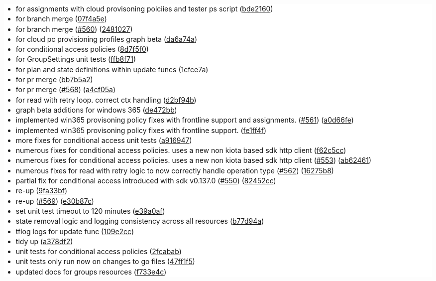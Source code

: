 * for assignments with cloud provisoning polciies and tester ps script ([bde2160](https://github.com/deploymenttheory/terraform-provider-microsoft365/commit/bde2160635e9e6d3d0adcfa19a9ced1b394bfb2e))
* for branch merge ([07f4a5e](https://github.com/deploymenttheory/terraform-provider-microsoft365/commit/07f4a5e0b0a5d6aeda02c64b6518914887a75eb7))
* for branch merge ([#560](https://github.com/deploymenttheory/terraform-provider-microsoft365/issues/560)) ([2481027](https://github.com/deploymenttheory/terraform-provider-microsoft365/commit/2481027cda4a473df85e2102ad765fe829c66d37))
* for cloud pc provisioning profiles graph beta ([da6a74a](https://github.com/deploymenttheory/terraform-provider-microsoft365/commit/da6a74af856acf168f4bca4a583a21ef467ad595))
* for conditional access policies ([8d7f5f0](https://github.com/deploymenttheory/terraform-provider-microsoft365/commit/8d7f5f01304079faf2c6b567378432caf10f3e8c))
* for GroupSettings unit tests ([ffb8f71](https://github.com/deploymenttheory/terraform-provider-microsoft365/commit/ffb8f719dedf3155f2d13242dda63dcb1dfaa580))
* for plan and state definitions within update funcs ([1cfce7a](https://github.com/deploymenttheory/terraform-provider-microsoft365/commit/1cfce7a1a2d04f5eee804b14cbae506d3d8acb67))
* for pr merge ([bb7b5a2](https://github.com/deploymenttheory/terraform-provider-microsoft365/commit/bb7b5a2e9de1026da924fc22c2d31125dca764e1))
* for pr merge ([#568](https://github.com/deploymenttheory/terraform-provider-microsoft365/issues/568)) ([a4cf05a](https://github.com/deploymenttheory/terraform-provider-microsoft365/commit/a4cf05a3d8aaf1a1098e5c68895b6a7d0a2c81da))
* for read with retry loop. correct ctx handling ([d2bf94b](https://github.com/deploymenttheory/terraform-provider-microsoft365/commit/d2bf94bc304006bc7b01333f1c59ca4c7f58e089))
* graph beta additions for windows 365 ([de472bb](https://github.com/deploymenttheory/terraform-provider-microsoft365/commit/de472bbaeb29dbbaf63fd18732ba99076540d152))
* implemented win365 provisoning policy fixes with frontline support and assignments. ([#561](https://github.com/deploymenttheory/terraform-provider-microsoft365/issues/561)) ([a0d66fe](https://github.com/deploymenttheory/terraform-provider-microsoft365/commit/a0d66fe8c314d9b27d13598ba6c2bed493613059))
* implemented win365 provisoning policy fixes with frontline support. ([fe1ff4f](https://github.com/deploymenttheory/terraform-provider-microsoft365/commit/fe1ff4f7b2d8b5c5041b1aabd8c205d7b08661c9))
* more fixes for conditional access unit tests ([a916947](https://github.com/deploymenttheory/terraform-provider-microsoft365/commit/a9169476781401a45e6a540e7348b0ec21e671d5))
* numerous fixes for conditional access policies. uses a new non kiota based sdk http client ([f62c5cc](https://github.com/deploymenttheory/terraform-provider-microsoft365/commit/f62c5cc95be1e96192929098e70d910ad55e96f8))
* numerous fixes for conditional access policies. uses a new non kiota based sdk http client ([#553](https://github.com/deploymenttheory/terraform-provider-microsoft365/issues/553)) ([ab62461](https://github.com/deploymenttheory/terraform-provider-microsoft365/commit/ab624617b6f329c42cb17df17866970b9412f372))
* numerous fixes for read with retry logic to now correctly handle operation type ([#562](https://github.com/deploymenttheory/terraform-provider-microsoft365/issues/562)) ([16275b8](https://github.com/deploymenttheory/terraform-provider-microsoft365/commit/16275b84a72254328a0813e19630fd03c87baf87))
* partial fix for conditional access introduced with sdk v0.137.0 ([#550](https://github.com/deploymenttheory/terraform-provider-microsoft365/issues/550)) ([82452cc](https://github.com/deploymenttheory/terraform-provider-microsoft365/commit/82452cc393627f84402e5e8181bc91584d1eb421))
* re-up ([9fa33bf](https://github.com/deploymenttheory/terraform-provider-microsoft365/commit/9fa33bf3a68a935a28208942de6b319742a24430))
* re-up ([#569](https://github.com/deploymenttheory/terraform-provider-microsoft365/issues/569)) ([e30b87c](https://github.com/deploymenttheory/terraform-provider-microsoft365/commit/e30b87cb931cddc4d4848515a49bd706452c913e))
* set unit test timeout to 120 minutes ([e39a0af](https://github.com/deploymenttheory/terraform-provider-microsoft365/commit/e39a0afa4d436c9b528a8fe31bd0039ea2e7f6d3))
* state removal logic and logging consistency across all resources ([b77d94a](https://github.com/deploymenttheory/terraform-provider-microsoft365/commit/b77d94ac10c980e5daf860c3c40bdd14fdc4e9f9))
* tflog logs for update func ([109e2cc](https://github.com/deploymenttheory/terraform-provider-microsoft365/commit/109e2ccadaaf6617ecdf0c5d93f82ccb24f3c446))
* tidy up ([a378df2](https://github.com/deploymenttheory/terraform-provider-microsoft365/commit/a378df2d4f1e4579ebe3ef2ae3cb47a42d5cea73))
* unit tests for conditional access policies ([2fcabab](https://github.com/deploymenttheory/terraform-provider-microsoft365/commit/2fcababe1f4cfa2924b0530f5ade95df5a2222ac))
* unit tests only run now on changes to go files ([47ff1f5](https://github.com/deploymenttheory/terraform-provider-microsoft365/commit/47ff1f54d7ddd1b799da8ae44679cb8e2b52896a))
* updated docs for groups resources ([f733e4c](https://github.com/deploymenttheory/terraform-provider-microsoft365/commit/f733e4c3fe4ae71a0e99237d4a6e983e689a2c6d))